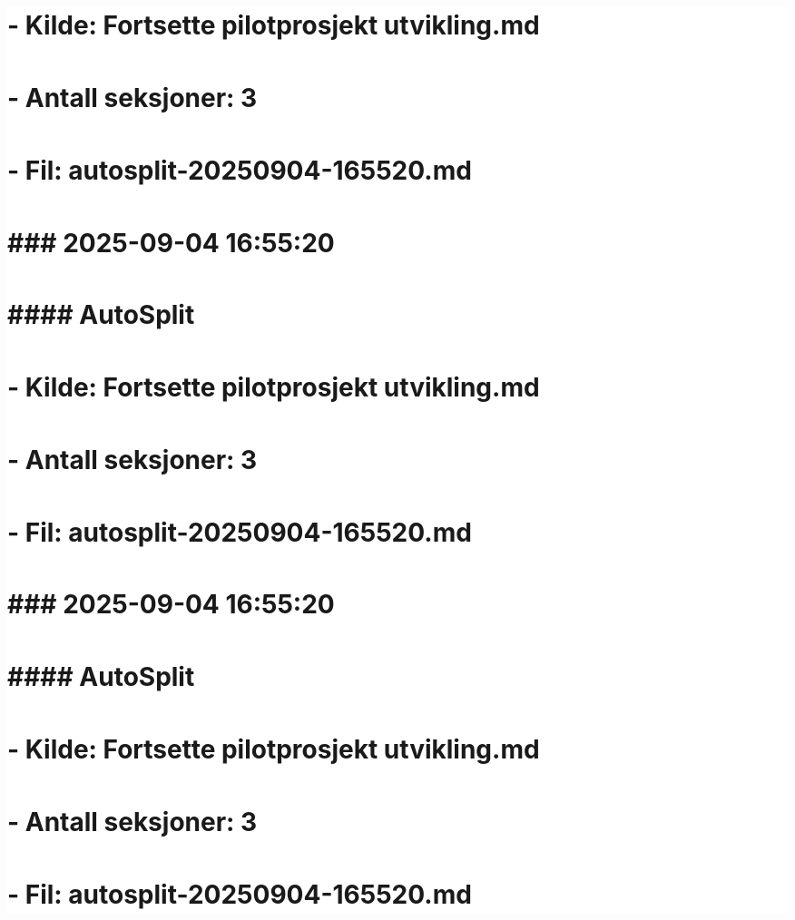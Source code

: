 # \- Kilde: Fortsette pilotprosjekt utvikling.md

# \- Antall seksjoner: 3

# \- Fil: autosplit-20250904-165520.md

#

#

#

#

# \### 2025-09-04 16:55:20

# \#### AutoSplit

# \- Kilde: Fortsette pilotprosjekt utvikling.md

# \- Antall seksjoner: 3

# \- Fil: autosplit-20250904-165520.md

#

#

#

#

# \### 2025-09-04 16:55:20

# \#### AutoSplit

# \- Kilde: Fortsette pilotprosjekt utvikling.md

# \- Antall seksjoner: 3

# \- Fil: autosplit-20250904-165520.md
